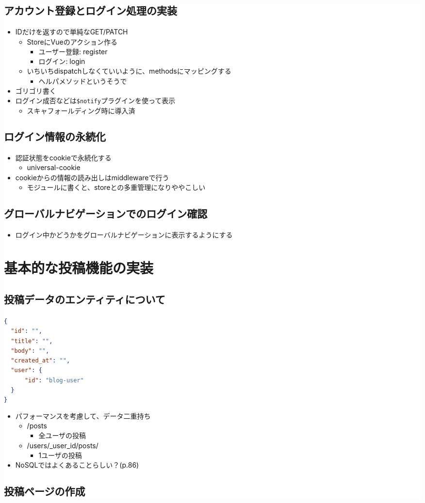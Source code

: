 ## アカウント登録とログイン処理の実装

- IDだけを返すので単純なGET/PATCH
    - StoreにVueのアクション作る
        - ユーザー登録: register
        - ログイン:  login
    - いちいちdispatchしなくていいように、methodsにマッピングする
        - ヘルパメソッドというそうで
- ゴリゴリ書く
- ログイン成否などは`$notify`プラグインを使って表示
    - スキャフォールディング時に導入済


## ログイン情報の永続化

- 認証状態をcookieで永続化する
    - universal-cookie
- cookieからの情報の読み出しはmiddlewareで行う
    - モジュールに書くと、storeとの多重管理になりややこしい



## グローバルナビゲーションでのログイン確認

- ログイン中かどうかをグローバルナビゲーションに表示するようにする



# 基本的な投稿機能の実装

## 投稿データのエンティティについて

```json
{
  "id": "",
  "title": "",
  "body": "",
  "created_at": "",
  "user": {
      "id": "blog-user"
  }
}
```

- パフォーマンスを考慮して、データ二重持ち
    - /posts
        - 全ユーザの投稿
    - /users/_user_id/posts/
        - 1ユーザの投稿
- NoSQLではよくあることらしい？(p.86)


## 投稿ページの作成
